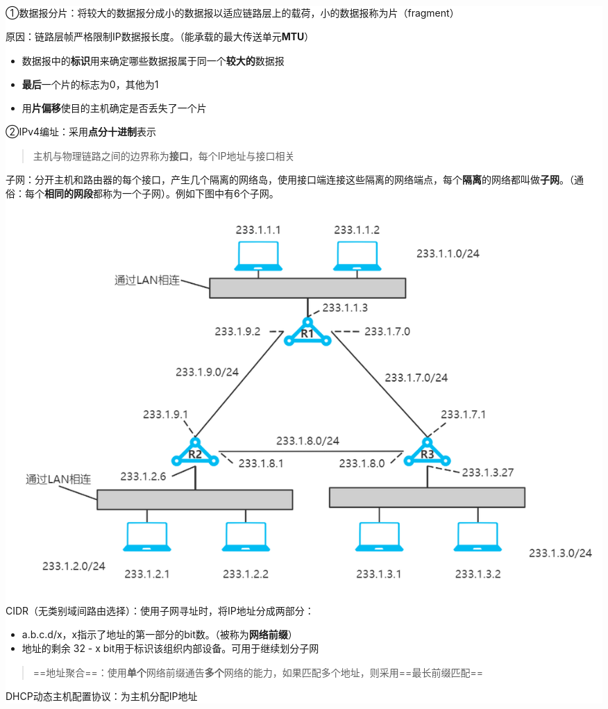 ①数据报分片：将较大的数据报分成小的数据报以适应链路层上的载荷，小的数据报称为片（fragment）

原因：链路层帧严格限制IP数据报长度。（能承载的最大传送单元**MTU**）

* 数据报中的**标识**用来确定哪些数据报属于同一个**较大的**数据报

* **最后**一个片的标志为0，其他为1
* 用**片偏移**使目的主机确定是否丢失了一个片

②IPv4编址：采用**点分十进制**表示

> 主机与物理链路之间的边界称为**接口**，每个IP地址与接口相关

子网：分开主机和路由器的每个接口，产生几个隔离的网络岛，使用接口端连接这些隔离的网络端点，每个**隔离**的网络都叫做**子网**。（通俗：每个**相同的网段**都称为一个子网）。例如下图中有6个子网。

![](./picture/IPv4编码-子网.png)

CIDR（无类别域间路由选择）：使用子网寻址时，将IP地址分成两部分：

* a.b.c.d/x，x指示了地址的第一部分的bit数。（被称为**网络前缀**）
* 地址的剩余 32 - x bit用于标识该组织内部设备。可用于继续划分子网

> ==地址聚合==：使用**单个**网络前缀通告**多个**网络的能力，如果匹配多个地址，则采用==最长前缀匹配==

DHCP动态主机配置协议：为主机分配IP地址
